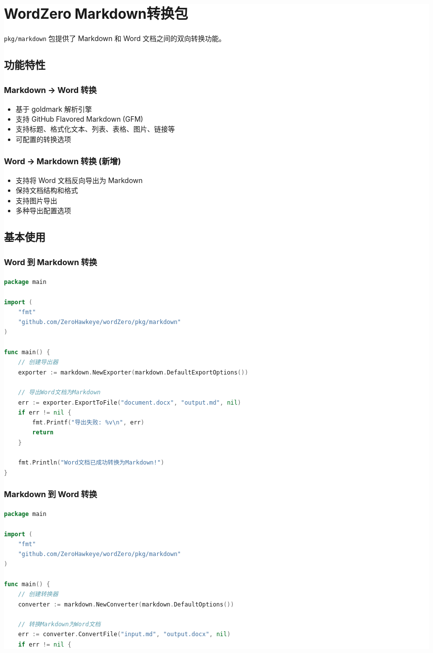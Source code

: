 # WordZero Markdown转换包

`pkg/markdown` 包提供了 Markdown 和 Word 文档之间的双向转换功能。

## 功能特性

### Markdown → Word 转换
- 基于 goldmark 解析引擎
- 支持 GitHub Flavored Markdown (GFM)
- 支持标题、格式化文本、列表、表格、图片、链接等
- 可配置的转换选项

### Word → Markdown 转换 (新增)
- 支持将 Word 文档反向导出为 Markdown
- 保持文档结构和格式
- 支持图片导出
- 多种导出配置选项

## 基本使用

### Word 到 Markdown 转换

```go
package main

import (
    "fmt"
    "github.com/ZeroHawkeye/wordZero/pkg/markdown"
)

func main() {
    // 创建导出器
    exporter := markdown.NewExporter(markdown.DefaultExportOptions())
    
    // 导出Word文档为Markdown
    err := exporter.ExportToFile("document.docx", "output.md", nil)
    if err != nil {
        fmt.Printf("导出失败: %v\n", err)
        return
    }
    
    fmt.Println("Word文档已成功转换为Markdown!")
}
```

### Markdown 到 Word 转换

```go
package main

import (
    "fmt"
    "github.com/ZeroHawkeye/wordZero/pkg/markdown"
)

func main() {
    // 创建转换器
    converter := markdown.NewConverter(markdown.DefaultOptions())
    
    // 转换Markdown为Word文档
    err := converter.ConvertFile("input.md", "output.docx", nil)
    if err != nil {
```